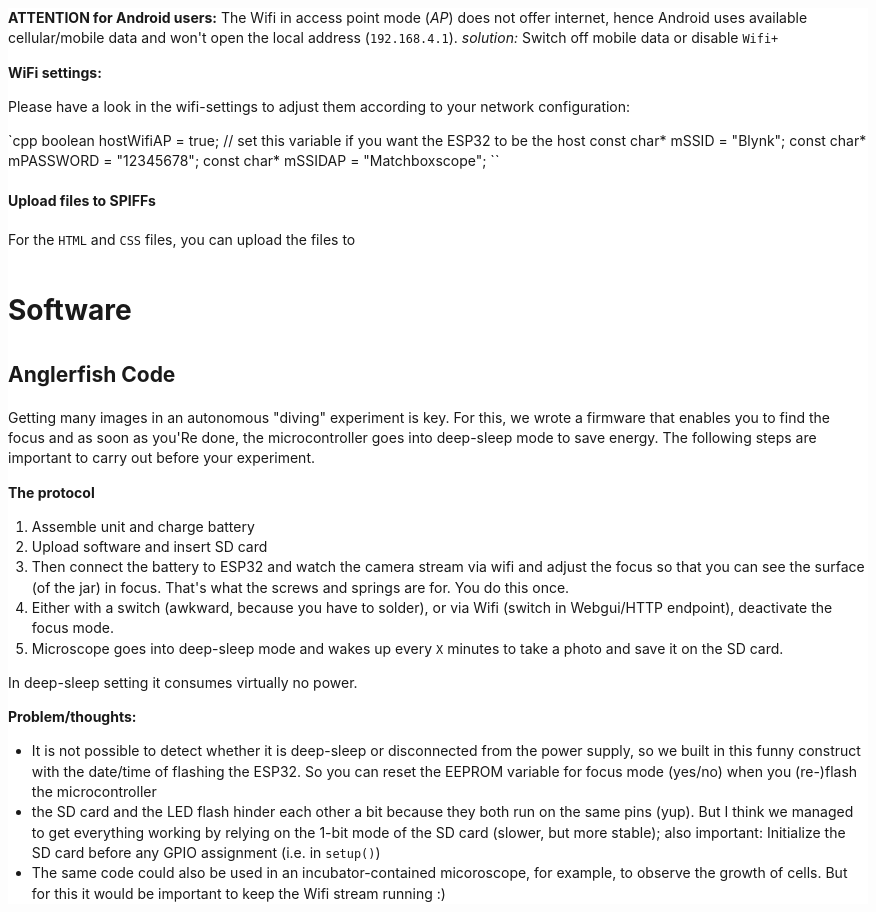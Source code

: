 
**ATTENTION for Android users:** The Wifi in access point mode (*AP*) does not offer internet, hence Android uses available cellular/mobile data and won't open the local address (`192.168.4.1`). *solution:* Switch off mobile data or disable `Wifi+`

**WiFi settings:**

Please have a look in the wifi-settings to adjust them according to your network configuration:

`cpp
boolean hostWifiAP = true; // set this variable if you want the ESP32 to be the host
const char* mSSID = "Blynk";
const char* mPASSWORD = "12345678";
const char* mSSIDAP = "Matchboxscope";
``

#### Upload files to SPIFFs

For the `HTML` and `CSS` files, you can upload the files to


# Software

## Anglerfish Code

Getting many images in an autonomous "diving" experiment is key. For this, we wrote a firmware that enables you to find the focus and as soon as you'Re done, the microcontroller goes into deep-sleep mode to save energy. The following steps are important to carry out before your experiment.

**The protocol**
1. Assemble unit and charge battery
2. Upload software and insert SD card
3. Then connect the battery to ESP32 and watch the camera stream via wifi and adjust the focus so that you can see the surface (of the jar) in focus. That's what the screws and springs are for. You do this once.
4. Either with a switch (awkward, because you have to solder), or via Wifi (switch in Webgui/HTTP endpoint), deactivate the focus mode.
5. Microscope goes into deep-sleep mode and wakes up every `X` minutes to take a photo and save it on the SD card.

In deep-sleep setting it consumes virtually no power.


**Problem/thoughts:**
- It is not possible to detect whether it is deep-sleep or disconnected from the power supply, so we built in this funny construct with the date/time of flashing the ESP32. So you can reset the EEPROM variable for focus mode (yes/no) when you (re-)flash the microcontroller
- the SD card and the LED flash hinder each other a bit because they both run on the same pins (yup). But I think we managed to get everything working by relying on the 1-bit mode of the SD card (slower, but more stable); also important: Initialize the SD card before any GPIO assignment (i.e. in `setup()`)
- The same code could also be used in an incubator-contained micoroscope, for example, to observe the growth of cells. But for this it would be important to keep the Wifi stream running :)

